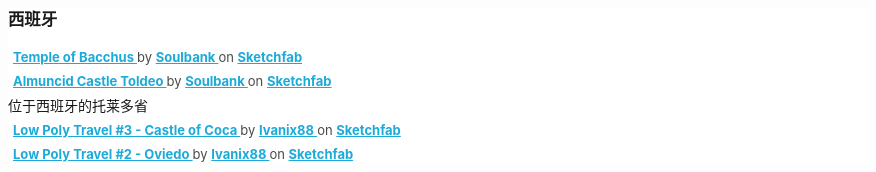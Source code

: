 ### 西班牙

<div class="sketchfab-embed-wrapper"> <iframe title="Temple of Bacchus" frameborder="0" allowfullscreen mozallowfullscreen="true" webkitallowfullscreen="true" allow="autoplay; fullscreen; xr-spatial-tracking" xr-spatial-tracking execution-while-out-of-viewport execution-while-not-rendered web-share src="https://sketchfab.com/models/54b44df9b5aa4beaa7dbd4d191251c89/embed"> </iframe> <p style="font-size: 13px; font-weight: normal; margin: 5px; color: #4A4A4A;"> <a href="https://sketchfab.com/3d-models/temple-of-bacchus-54b44df9b5aa4beaa7dbd4d191251c89?utm_medium=embed&utm_campaign=share-popup&utm_content=54b44df9b5aa4beaa7dbd4d191251c89" target="_blank" rel="nofollow" style="font-weight: bold; color: #1CAAD9;"> Temple of Bacchus </a> by <a href="https://sketchfab.com/soulbank?utm_medium=embed&utm_campaign=share-popup&utm_content=54b44df9b5aa4beaa7dbd4d191251c89" target="_blank" rel="nofollow" style="font-weight: bold; color: #1CAAD9;"> Soulbank </a> on <a href="https://sketchfab.com?utm_medium=embed&utm_campaign=share-popup&utm_content=54b44df9b5aa4beaa7dbd4d191251c89" target="_blank" rel="nofollow" style="font-weight: bold; color: #1CAAD9;">Sketchfab</a></p></div>


<div class="sketchfab-embed-wrapper"> <iframe title="Almuncid Castle Toldeo" frameborder="0" allowfullscreen mozallowfullscreen="true" webkitallowfullscreen="true" allow="autoplay; fullscreen; xr-spatial-tracking" xr-spatial-tracking execution-while-out-of-viewport execution-while-not-rendered web-share src="https://sketchfab.com/models/67a05848147042aaae5ee7db81948551/embed"> </iframe> <p style="font-size: 13px; font-weight: normal; margin: 5px; color: #4A4A4A;"> <a href="https://sketchfab.com/3d-models/almuncid-castle-toldeo-67a05848147042aaae5ee7db81948551?utm_medium=embed&utm_campaign=share-popup&utm_content=67a05848147042aaae5ee7db81948551" target="_blank" rel="nofollow" style="font-weight: bold; color: #1CAAD9;"> Almuncid Castle Toldeo </a> by <a href="https://sketchfab.com/soulbank?utm_medium=embed&utm_campaign=share-popup&utm_content=67a05848147042aaae5ee7db81948551" target="_blank" rel="nofollow" style="font-weight: bold; color: #1CAAD9;"> Soulbank </a> on <a href="https://sketchfab.com?utm_medium=embed&utm_campaign=share-popup&utm_content=67a05848147042aaae5ee7db81948551" target="_blank" rel="nofollow" style="font-weight: bold; color: #1CAAD9;">Sketchfab</a></p></div>
位于西班牙的托莱多省

<div class="sketchfab-embed-wrapper"> <iframe title="Low Poly Travel #3 - Castle of Coca" frameborder="0" allowfullscreen mozallowfullscreen="true" webkitallowfullscreen="true" allow="autoplay; fullscreen; xr-spatial-tracking" xr-spatial-tracking execution-while-out-of-viewport execution-while-not-rendered web-share src="https://sketchfab.com/models/81b394147be9439e861f8cd53726c065/embed"> </iframe> <p style="font-size: 13px; font-weight: normal; margin: 5px; color: #4A4A4A;"> <a href="https://sketchfab.com/3d-models/low-poly-travel-3-castle-of-coca-81b394147be9439e861f8cd53726c065?utm_medium=embed&utm_campaign=share-popup&utm_content=81b394147be9439e861f8cd53726c065" target="_blank" rel="nofollow" style="font-weight: bold; color: #1CAAD9;"> Low Poly Travel #3 - Castle of Coca </a> by <a href="https://sketchfab.com/Ivanix88?utm_medium=embed&utm_campaign=share-popup&utm_content=81b394147be9439e861f8cd53726c065" target="_blank" rel="nofollow" style="font-weight: bold; color: #1CAAD9;"> Ivanix88 </a> on <a href="https://sketchfab.com?utm_medium=embed&utm_campaign=share-popup&utm_content=81b394147be9439e861f8cd53726c065" target="_blank" rel="nofollow" style="font-weight: bold; color: #1CAAD9;">Sketchfab</a></p></div>

<div class="sketchfab-embed-wrapper"> <iframe title="Low Poly Travel #2 - Oviedo" frameborder="0" allowfullscreen mozallowfullscreen="true" webkitallowfullscreen="true" allow="autoplay; fullscreen; xr-spatial-tracking" xr-spatial-tracking execution-while-out-of-viewport execution-while-not-rendered web-share src="https://sketchfab.com/models/c244afe3c0044ae59f72af68f57cf7b7/embed"> </iframe> <p style="font-size: 13px; font-weight: normal; margin: 5px; color: #4A4A4A;"> <a href="https://sketchfab.com/3d-models/low-poly-travel-2-oviedo-c244afe3c0044ae59f72af68f57cf7b7?utm_medium=embed&utm_campaign=share-popup&utm_content=c244afe3c0044ae59f72af68f57cf7b7" target="_blank" rel="nofollow" style="font-weight: bold; color: #1CAAD9;"> Low Poly Travel #2 - Oviedo </a> by <a href="https://sketchfab.com/Ivanix88?utm_medium=embed&utm_campaign=share-popup&utm_content=c244afe3c0044ae59f72af68f57cf7b7" target="_blank" rel="nofollow" style="font-weight: bold; color: #1CAAD9;"> Ivanix88 </a> on <a href="https://sketchfab.com?utm_medium=embed&utm_campaign=share-popup&utm_content=c244afe3c0044ae59f72af68f57cf7b7" target="_blank" rel="nofollow" style="font-weight: bold; color: #1CAAD9;">Sketchfab</a></p></div>
